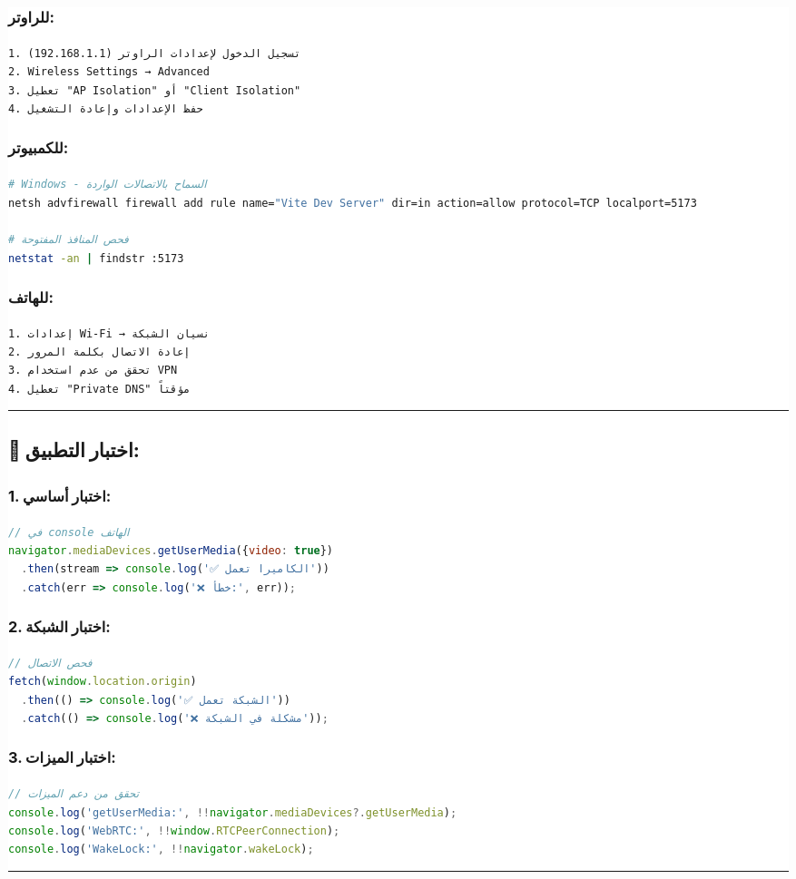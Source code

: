 ### **للراوتر:**
```
1. تسجيل الدخول لإعدادات الراوتر (192.168.1.1)
2. Wireless Settings → Advanced
3. تعطيل "AP Isolation" أو "Client Isolation"
4. حفظ الإعدادات وإعادة التشغيل
```

### **للكمبيوتر:**
```bash
# Windows - السماح بالاتصالات الواردة
netsh advfirewall firewall add rule name="Vite Dev Server" dir=in action=allow protocol=TCP localport=5173

# فحص المنافذ المفتوحة
netstat -an | findstr :5173
```

### **للهاتف:**
```
1. إعدادات Wi-Fi → نسيان الشبكة
2. إعادة الاتصال بكلمة المرور
3. تحقق من عدم استخدام VPN
4. تعطيل "Private DNS" مؤقتاً
```

---

## 📱 **اختبار التطبيق:**

### **1. اختبار أساسي:**
```javascript
// في console الهاتف
navigator.mediaDevices.getUserMedia({video: true})
  .then(stream => console.log('✅ الكاميرا تعمل'))
  .catch(err => console.log('❌ خطأ:', err));
```

### **2. اختبار الشبكة:**
```javascript
// فحص الاتصال
fetch(window.location.origin)
  .then(() => console.log('✅ الشبكة تعمل'))
  .catch(() => console.log('❌ مشكلة في الشبكة'));
```

### **3. اختبار الميزات:**
```javascript
// تحقق من دعم الميزات
console.log('getUserMedia:', !!navigator.mediaDevices?.getUserMedia);
console.log('WebRTC:', !!window.RTCPeerConnection);
console.log('WakeLock:', !!navigator.wakeLock);
```

---